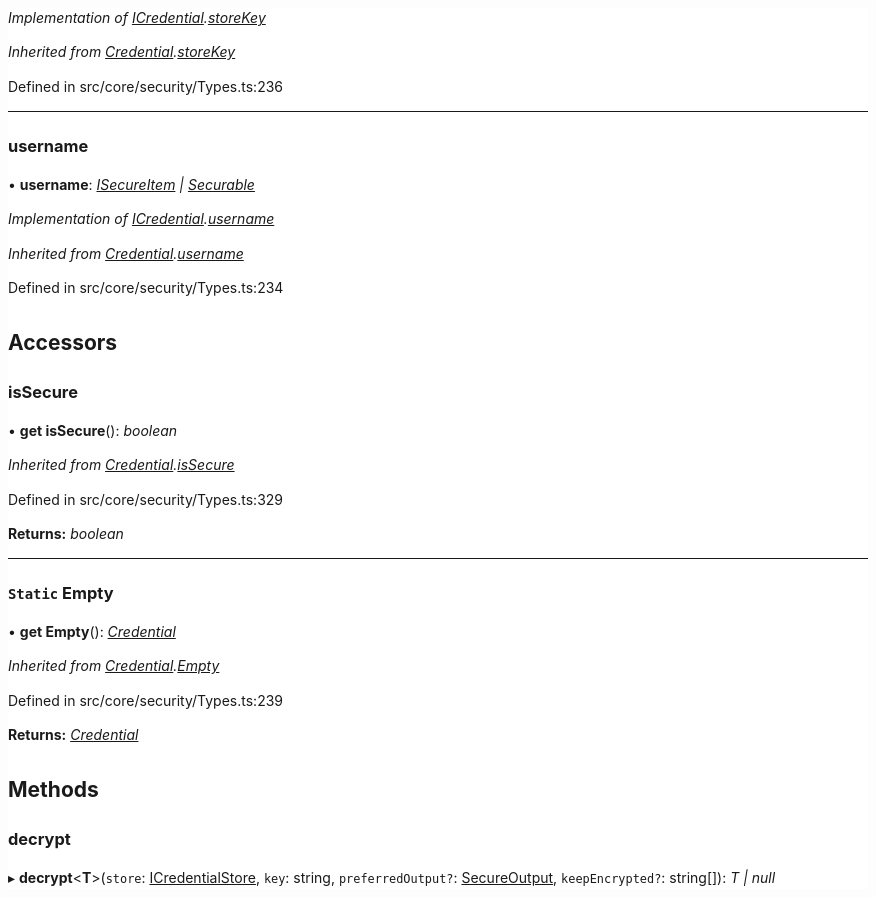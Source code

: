 *Implementation of [ICredential](../interfaces/_core_security_types_.icredential.md).[storeKey](../interfaces/_core_security_types_.icredential.md#optional-storekey)*

*Inherited from [Credential](_core_security_types_.credential.md).[storeKey](_core_security_types_.credential.md#optional-storekey)*

Defined in src/core/security/Types.ts:236

___

###  username

• **username**: *[ISecureItem](../interfaces/_core_security_types_.isecureitem.md) | [Securable](../modules/_core_security_types_.md#securable)*

*Implementation of [ICredential](../interfaces/_core_security_types_.icredential.md).[username](../interfaces/_core_security_types_.icredential.md#username)*

*Inherited from [Credential](_core_security_types_.credential.md).[username](_core_security_types_.credential.md#username)*

Defined in src/core/security/Types.ts:234

## Accessors

###  isSecure

• **get isSecure**(): *boolean*

*Inherited from [Credential](_core_security_types_.credential.md).[isSecure](_core_security_types_.credential.md#issecure)*

Defined in src/core/security/Types.ts:329

**Returns:** *boolean*

___

### `Static` Empty

• **get Empty**(): *[Credential](_core_security_types_.credential.md)*

*Inherited from [Credential](_core_security_types_.credential.md).[Empty](_core_security_types_.credential.md#static-empty)*

Defined in src/core/security/Types.ts:239

**Returns:** *[Credential](_core_security_types_.credential.md)*

## Methods

###  decrypt

▸ **decrypt**<**T**>(`store`: [ICredentialStore](../interfaces/_core_security_types_.icredentialstore.md), `key`: string, `preferredOutput?`: [SecureOutput](../enums/_core_security_types_.secureoutput.md), `keepEncrypted?`: string[]): *T | null*
